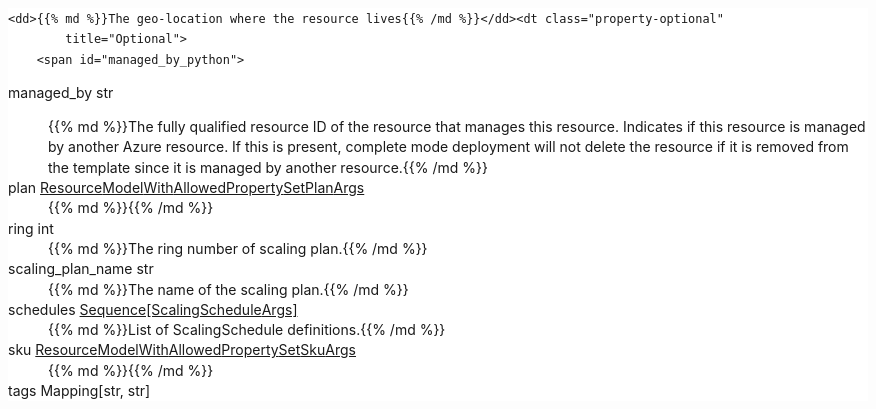     <dd>{{% md %}}The geo-location where the resource lives{{% /md %}}</dd><dt class="property-optional"
            title="Optional">
        <span id="managed_by_python">
<a href="#managed_by_python" style="color: inherit; text-decoration: inherit;">managed_<wbr>by</a>
</span>
        <span class="property-indicator"></span>
        <span class="property-type">str</span>
    </dt>
    <dd>{{% md %}}The fully qualified resource ID of the resource that manages this resource. Indicates if this resource is managed by another Azure resource. If this is present, complete mode deployment will not delete the resource if it is removed from the template since it is managed by another resource.{{% /md %}}</dd><dt class="property-optional"
            title="Optional">
        <span id="plan_python">
<a href="#plan_python" style="color: inherit; text-decoration: inherit;">plan</a>
</span>
        <span class="property-indicator"></span>
        <span class="property-type"><a href="#resourcemodelwithallowedpropertysetplan">Resource<wbr>Model<wbr>With<wbr>Allowed<wbr>Property<wbr>Set<wbr>Plan<wbr>Args</a></span>
    </dt>
    <dd>{{% md %}}{{% /md %}}</dd><dt class="property-optional"
            title="Optional">
        <span id="ring_python">
<a href="#ring_python" style="color: inherit; text-decoration: inherit;">ring</a>
</span>
        <span class="property-indicator"></span>
        <span class="property-type">int</span>
    </dt>
    <dd>{{% md %}}The ring number of scaling plan.{{% /md %}}</dd><dt class="property-optional"
            title="Optional">
        <span id="scaling_plan_name_python">
<a href="#scaling_plan_name_python" style="color: inherit; text-decoration: inherit;">scaling_<wbr>plan_<wbr>name</a>
</span>
        <span class="property-indicator"></span>
        <span class="property-type">str</span>
    </dt>
    <dd>{{% md %}}The name of the scaling plan.{{% /md %}}</dd><dt class="property-optional"
            title="Optional">
        <span id="schedules_python">
<a href="#schedules_python" style="color: inherit; text-decoration: inherit;">schedules</a>
</span>
        <span class="property-indicator"></span>
        <span class="property-type"><a href="#scalingschedule">Sequence[Scaling<wbr>Schedule<wbr>Args]</a></span>
    </dt>
    <dd>{{% md %}}List of ScalingSchedule definitions.{{% /md %}}</dd><dt class="property-optional"
            title="Optional">
        <span id="sku_python">
<a href="#sku_python" style="color: inherit; text-decoration: inherit;">sku</a>
</span>
        <span class="property-indicator"></span>
        <span class="property-type"><a href="#resourcemodelwithallowedpropertysetsku">Resource<wbr>Model<wbr>With<wbr>Allowed<wbr>Property<wbr>Set<wbr>Sku<wbr>Args</a></span>
    </dt>
    <dd>{{% md %}}{{% /md %}}</dd><dt class="property-optional"
            title="Optional">
        <span id="tags_python">
<a href="#tags_python" style="color: inherit; text-decoration: inherit;">tags</a>
</span>
        <span class="property-indicator"></span>
        <span class="property-type">Mapping[str, str]</span>
    </dt>